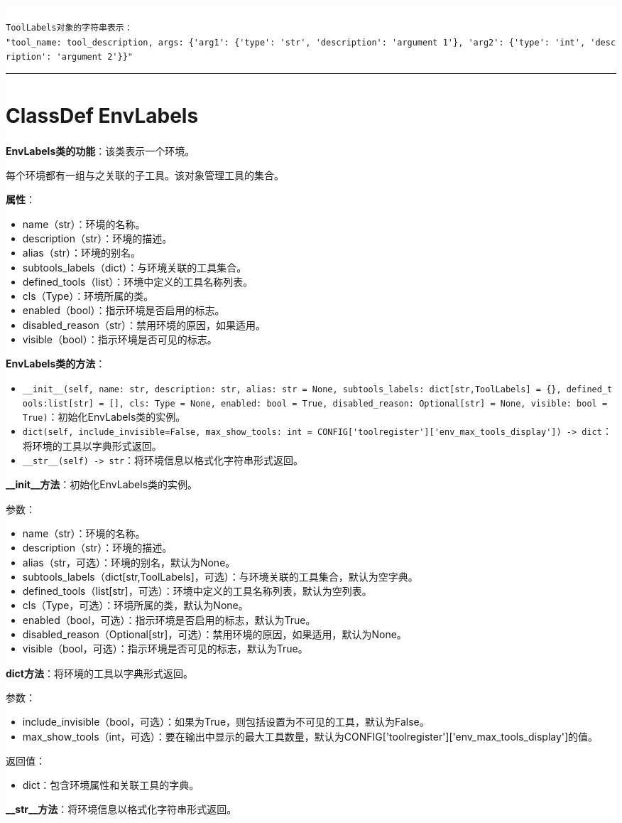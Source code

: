```

ToolLabels对象的字符串表示：
"tool_name: tool_description, args: {'arg1': {'type': 'str', 'description': 'argument 1'}, 'arg2': {'type': 'int', 'description': 'argument 2'}}"
```
***
# ClassDef EnvLabels
**EnvLabels类的功能**：该类表示一个环境。

每个环境都有一组与之关联的子工具。该对象管理工具的集合。

**属性**：
- name（str）：环境的名称。
- description（str）：环境的描述。
- alias（str）：环境的别名。
- subtools_labels（dict）：与环境关联的工具集合。
- defined_tools（list）：环境中定义的工具名称列表。
- cls（Type）：环境所属的类。
- enabled（bool）：指示环境是否启用的标志。
- disabled_reason（str）：禁用环境的原因，如果适用。
- visible（bool）：指示环境是否可见的标志。

**EnvLabels类的方法**：
- `__init__(self, name: str, description: str, alias: str = None, subtools_labels: dict[str,ToolLabels] = {}, defined_tools:list[str] = [], cls: Type = None, enabled: bool = True, disabled_reason: Optional[str] = None, visible: bool = True)`：初始化EnvLabels类的实例。
- `dict(self, include_invisible=False, max_show_tools: int = CONFIG['toolregister']['env_max_tools_display']) -> dict`：将环境的工具以字典形式返回。
- `__str__(self) -> str`：将环境信息以格式化字符串形式返回。

**__init__方法**：初始化EnvLabels类的实例。

参数：
- name（str）：环境的名称。
- description（str）：环境的描述。
- alias（str，可选）：环境的别名，默认为None。
- subtools_labels（dict[str,ToolLabels]，可选）：与环境关联的工具集合，默认为空字典。
- defined_tools（list[str]，可选）：环境中定义的工具名称列表，默认为空列表。
- cls（Type，可选）：环境所属的类，默认为None。
- enabled（bool，可选）：指示环境是否启用的标志，默认为True。
- disabled_reason（Optional[str]，可选）：禁用环境的原因，如果适用，默认为None。
- visible（bool，可选）：指示环境是否可见的标志，默认为True。

**dict方法**：将环境的工具以字典形式返回。

参数：
- include_invisible（bool，可选）：如果为True，则包括设置为不可见的工具，默认为False。
- max_show_tools（int，可选）：要在输出中显示的最大工具数量，默认为CONFIG['toolregister']['env_max_tools_display']的值。

返回值：
- dict：包含环境属性和关联工具的字典。

**__str__方法**：将环境信息以格式化字符串形式返回。

